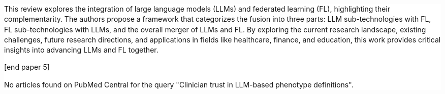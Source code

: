 This review explores the integration of large language models (LLMs) and federated learning (FL), highlighting their complementarity. The authors propose a framework that categorizes the fusion into three parts: LLM sub-technologies with FL, FL sub-technologies with LLMs, and the overall merger of LLMs and FL. By exploring the current research landscape, existing challenges, future research directions, and applications in fields like healthcare, finance, and education, this work provides critical insights into advancing LLMs and FL together.

[end paper 5]



No articles found on PubMed Central for the query "Clinician trust in LLM-based phenotype definitions".

